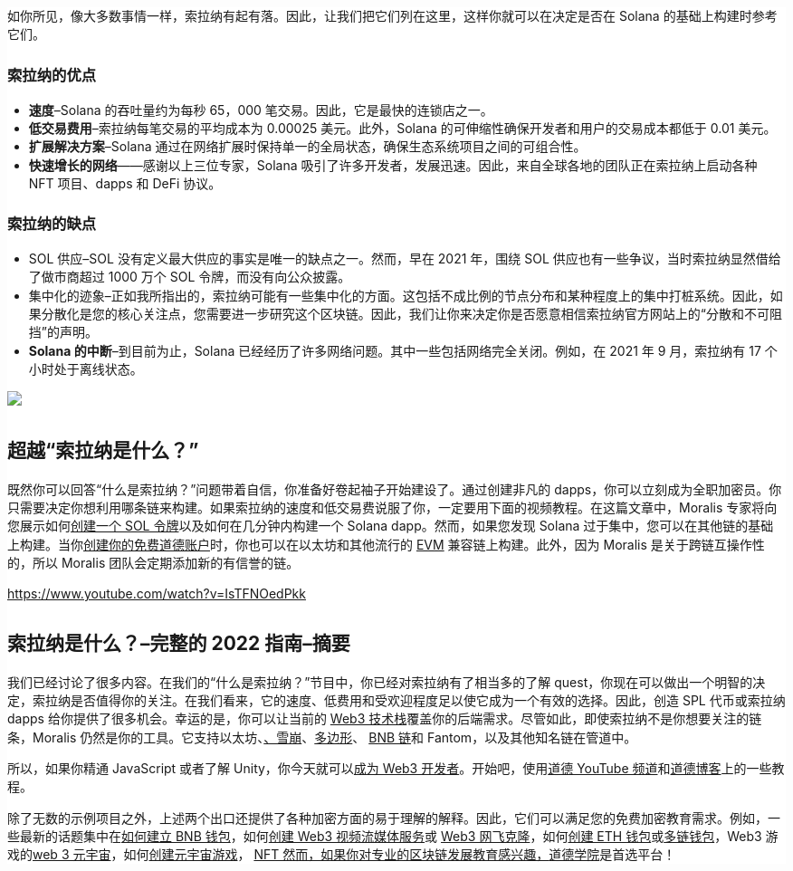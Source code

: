 如你所见，像大多数事情一样，索拉纳有起有落。因此，让我们把它们列在这里，这样你就可以在决定是否在 Solana 的基础上构建时参考它们。

### 索拉纳的优点

*   **速度**–Solana 的吞吐量约为每秒 65，000 笔交易。因此，它是最快的连锁店之一。
*   **低交易费用**–索拉纳每笔交易的平均成本为 0.00025 美元。此外，Solana 的可伸缩性确保开发者和用户的交易成本都低于 0.01 美元。
*   **扩展解决方案**–Solana 通过在网络扩展时保持单一的全局状态，确保生态系统项目之间的可组合性。
*   **快速增长的网络**——感谢以上三位专家，Solana 吸引了许多开发者，发展迅速。因此，来自全球各地的团队正在索拉纳上启动各种 NFT 项目、dapps 和 DeFi 协议。

### 索拉纳的缺点

*   SOL 供应–SOL 没有定义最大供应的事实是唯一的缺点之一。然而，早在 2021 年，围绕 SOL 供应也有一些争议，当时索拉纳显然借给了做市商超过 1000 万个 SOL 令牌，而没有向公众披露。
*   集中化的迹象–正如我所指出的，索拉纳可能有一些集中化的方面。这包括不成比例的节点分布和某种程度上的集中打桩系统。因此，如果分散化是您的核心关注点，您需要进一步研究这个区块链。因此，我们让你来决定你是否愿意相信索拉纳官方网站上的“分散和不可阻挡”的声明。
*   **Solana 的中断**–到目前为止，Solana 已经经历了许多网络问题。其中一些包括网络完全关闭。例如，在 2021 年 9 月，索拉纳有 17 个小时处于离线状态。

![](../Images/1db19b53d73af82a3c59bc6f6aa39ade.png)

## 超越“索拉纳是什么？”

既然你可以回答“什么是索拉纳？”问题带着自信，你准备好卷起袖子开始建设了。通过创建非凡的 dapps，你可以立刻成为全职加密员。你只需要决定你想利用哪条链来构建。如果索拉纳的速度和低交易费说服了你，一定要用下面的视频教程。在这篇文章中，Moralis 专家将向您展示如何[创建一个 SOL 令牌](https://moralis.io/how-to-create-a-solana-token-in-5-steps/)以及如何在几分钟内构建一个 Solana dapp。然而，如果您发现 Solana 过于集中，您可以在其他链的基础上构建。当你[创建你的免费道德账户](https://admin.moralis.io/register)时，你也可以在以太坊和其他流行的 [EVM](https://moralis.io/evm-explained-what-is-ethereum-virtual-machine/) 兼容链上构建。此外，因为 Moralis 是关于跨链互操作性的，所以 Moralis 团队会定期添加新的有信誉的链。

https://www.youtube.com/watch?v=IsTFNOedPkk

## 索拉纳是什么？–完整的 2022 指南–摘要

我们已经讨论了很多内容。在我们的“什么是索拉纳？”节目中，你已经对索拉纳有了相当多的了解 quest，你现在可以做出一个明智的决定，索拉纳是否值得你的关注。在我们看来，它的速度、低费用和受欢迎程度足以使它成为一个有效的选择。因此，创造 SPL 代币或索拉纳 dapps 给你提供了很多机会。幸运的是，你可以让当前的 [Web3 技术栈](https://moralis.io/exploring-the-web3-tech-stack-full-guide/)覆盖你的后端需求。尽管如此，即使索拉纳不是你想要关注的链条，Moralis 仍然是你的工具。它支持以太坊、[、雪崩](https://moralis.io/how-to-connect-to-avalanche-nodes/)、[多边形](https://moralis.io/how-to-connect-to-polygon-nodes/)、 [BNB 链](https://moralis.io/how-to-create-a-bnb-chain-token-in-5-minutes/)和 Fantom，以及其他知名链在管道中。

所以，如果你精通 JavaScript 或者了解 Unity，你今天就可以[成为 Web3 开发者](https://moralis.io/how-to-become-a-web3-developer-full-guide/)。开始吧，使用[道德 YouTube 频道](https://www.youtube.com/c/MoralisWeb3)和[道德博客](https://moralis.io/blog/)上的一些教程。

除了无数的示例项目之外，上述两个出口还提供了各种加密方面的易于理解的解释。因此，它们可以满足您的免费加密教育需求。例如，一些最新的话题集中在[如何建立 BNB 钱包](https://moralis.io/binance-coin-wallet-guide-how-to-set-up-a-bnb-wallet/)，如何[创建 Web3 视频流媒体服务](https://moralis.io/how-to-create-a-web3-video-streaming-service/)或 [Web3 网飞克隆](https://moralis.io/how-to-develop-a-web3-netflix-clone/)，如何[创建 ETH 钱包](https://moralis.io/how-to-create-an-eth-wallet-full-guide/)或[多链钱包](https://moralis.io/how-to-build-a-multi-chain-wallet-in-5-steps/)，Web3 游戏的[web 3 元宇宙](https://moralis.io/web3-metaverse-how-do-web3-and-the-metaverse-fit-together/)，如何[创建元宇宙游戏](https://moralis.io/how-to-build-a-metaverse-game-in-25-minutes/)， [NFT 然而，如果你对专业的区块链发展教育感兴趣，](https://moralis.io/develop-a-web3-game-with-nft-power-ups-in-9-minutes/)[道德学院](https://academy.moralis.io/)是首选平台！